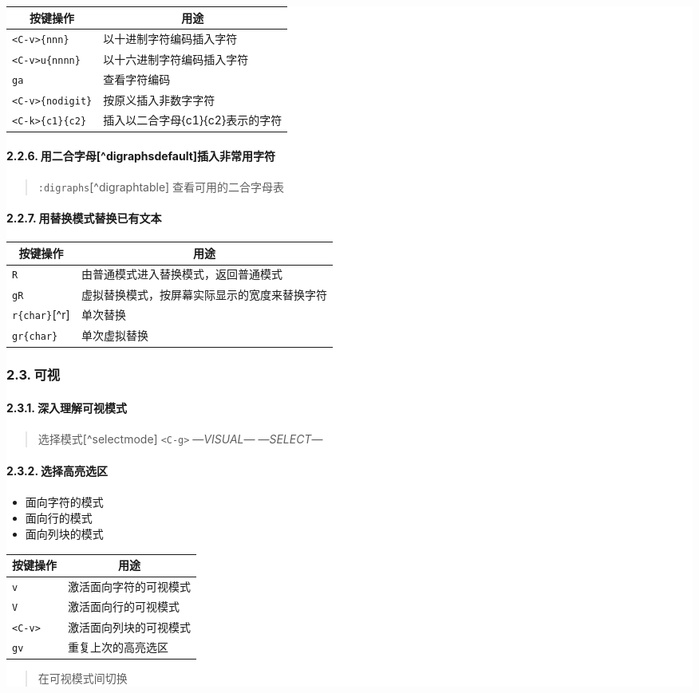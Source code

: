 |按键操作|用途|
|-|-|
|`<C-v>{nnn}`|以十进制字符编码插入字符|
|`<C-v>u{nnnn}`|以十六进制字符编码插入字符|
|`ga`|查看字符编码|
|`<C-v>{nodigit}`|按原义插入非数字字符|
|`<C-k>{c1}{c2}`|插入以二合字母{c1}{c2}表示的字符

#### 2.2.6. 用二合字母[^digraphsdefault]插入非常用字符
> `:digraphs`[^digraphtable] 查看可用的二合字母表

#### 2.2.7. 用替换模式替换已有文本

|按键操作|用途|
|-|-|
|`R`|由普通模式进入替换模式，<Esc>返回普通模式|
|`gR`|虚拟替换模式，按屏幕实际显示的宽度来替换字符|
|`r{char}`[^r]|单次替换|
|`gr{char}`|单次虚拟替换|

### 2.3. 可视
#### 2.3.1. 深入理解可视模式
> 选择模式[^selectmode]
> `<C-g>` —*VISUAL*—  —*SELECT*—

#### 2.3.2. 选择高亮选区
- 面向字符的模式
- 面向行的模式
- 面向列块的模式

|按键操作|用途|
|-|-|
|`v`|激活面向字符的可视模式|
|`V`|激活面向行的可视模式|
|`<C-v>`|激活面向列块的可视模式|
|`gv`|重复上次的高亮选区|

> 在可视模式间切换
